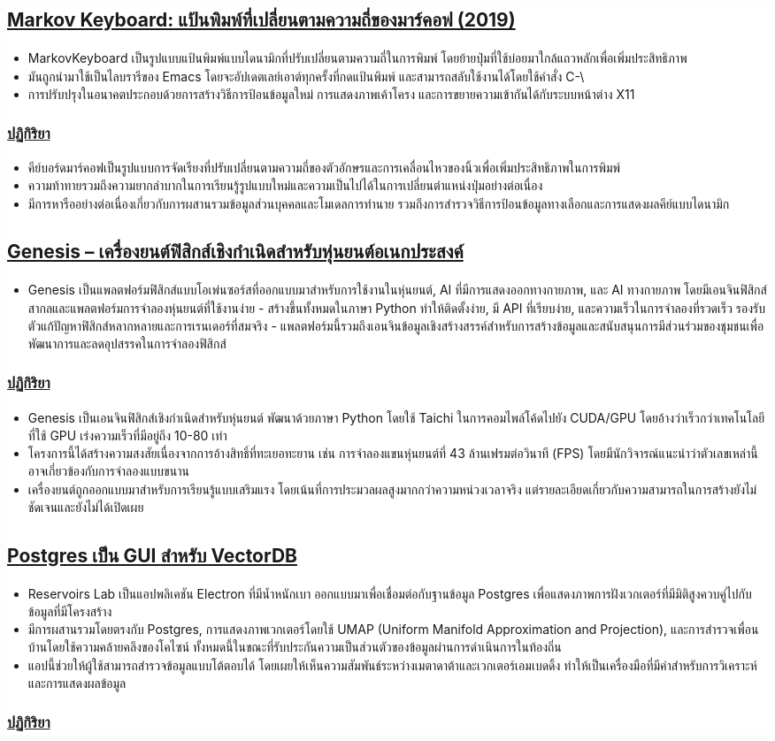 ## [Markov Keyboard: แป้นพิมพ์ที่เปลี่ยนตามความถี่ของมาร์คอฟ (2019)](https://github.com/shapr/markovkeyboard)

- MarkovKeyboard เป็นรูปแบบแป้นพิมพ์แบบไดนามิกที่ปรับเปลี่ยนตามความถี่ในการพิมพ์ โดยย้ายปุ่มที่ใช้บ่อยมาใกล้แถวหลักเพื่อเพิ่มประสิทธิภาพ
- มันถูกนำมาใช้เป็นไลบรารีของ Emacs โดยจะอัปเดตเลย์เอาต์ทุกครั้งที่กดแป้นพิมพ์ และสามารถสลับใช้งานได้โดยใช้คำสั่ง C-\
- การปรับปรุงในอนาคตประกอบด้วยการสร้างวิธีการป้อนข้อมูลใหม่ การแสดงภาพเค้าโครง และการขยายความเข้ากันได้กับระบบหน้าต่าง X11

### [ปฏิกิริยา](https://news.ycombinator.com/item?id=42458599)

- คีย์บอร์ดมาร์คอฟเป็นรูปแบบการจัดเรียงที่ปรับเปลี่ยนตามความถี่ของตัวอักษรและการเคลื่อนไหวของนิ้วเพื่อเพิ่มประสิทธิภาพในการพิมพ์
- ความท้าทายรวมถึงความยากลำบากในการเรียนรู้รูปแบบใหม่และความเป็นไปได้ในการเปลี่ยนตำแหน่งปุ่มอย่างต่อเนื่อง
- มีการหารืออย่างต่อเนื่องเกี่ยวกับการผสานรวมข้อมูลส่วนบุคคลและโมเดลการทำนาย รวมถึงการสำรวจวิธีการป้อนข้อมูลทางเลือกและการแสดงผลคีย์แบบไดนามิก

## [Genesis – เครื่องยนต์ฟิสิกส์เชิงกำเนิดสำหรับหุ่นยนต์อเนกประสงค์](https://genesis-world.readthedocs.io/en/latest/)

- Genesis เป็นแพลตฟอร์มฟิสิกส์แบบโอเพ่นซอร์สที่ออกแบบมาสำหรับการใช้งานในหุ่นยนต์, AI ที่มีการแสดงออกทางกายภาพ, และ AI ทางกายภาพ โดยมีเอนจินฟิสิกส์สากลและแพลตฟอร์มการจำลองหุ่นยนต์ที่ใช้งานง่าย - สร้างขึ้นทั้งหมดในภาษา Python ทำให้ติดตั้งง่าย, มี API ที่เรียบง่าย, และความเร็วในการจำลองที่รวดเร็ว รองรับตัวแก้ปัญหาฟิสิกส์หลากหลายและการเรนเดอร์ที่สมจริง - แพลตฟอร์มนี้รวมถึงเอนจินข้อมูลเชิงสร้างสรรค์สำหรับการสร้างข้อมูลและสนับสนุนการมีส่วนร่วมของชุมชนเพื่อพัฒนาการและลดอุปสรรคในการจำลองฟิสิกส์

### [ปฏิกิริยา](https://news.ycombinator.com/item?id=42457213)

- Genesis เป็นเอนจินฟิสิกส์เชิงกำเนิดสำหรับหุ่นยนต์ พัฒนาด้วยภาษา Python โดยใช้ Taichi ในการคอมไพล์โค้ดไปยัง CUDA/GPU โดยอ้างว่าเร็วกว่าเทคโนโลยีที่ใช้ GPU เร่งความเร็วที่มีอยู่ถึง 10-80 เท่า
- โครงการนี้ได้สร้างความสงสัยเนื่องจากการอ้างสิทธิ์ที่ทะเยอทะยาน เช่น การจำลองแขนหุ่นยนต์ที่ 43 ล้านเฟรมต่อวินาที (FPS) โดยมีนักวิจารณ์แนะนำว่าตัวเลขเหล่านี้อาจเกี่ยวข้องกับการจำลองแบบขนาน
- เครื่องยนต์ถูกออกแบบมาสำหรับการเรียนรู้แบบเสริมแรง โดยเน้นที่การประมวลผลสูงมากกว่าความหน่วงเวลาจริง แต่รายละเอียดเกี่ยวกับความสามารถในการสร้างยังไม่ชัดเจนและยังไม่ได้เปิดเผย

## [Postgres เป็น GUI สำหรับ VectorDB](https://github.com/Z-Gort/Reservoirs-Lab)

- Reservoirs Lab เป็นแอปพลิเคชัน Electron ที่มีน้ำหนักเบา ออกแบบมาเพื่อเชื่อมต่อกับฐานข้อมูล Postgres เพื่อแสดงภาพการฝังเวกเตอร์ที่มีมิติสูงควบคู่ไปกับข้อมูลที่มีโครงสร้าง
- มีการผสานรวมโดยตรงกับ Postgres, การแสดงภาพเวกเตอร์โดยใช้ UMAP (Uniform Manifold Approximation and Projection), และการสำรวจเพื่อนบ้านโดยใช้ความคล้ายคลึงของโคไซน์ ทั้งหมดนี้ในขณะที่รับประกันความเป็นส่วนตัวของข้อมูลผ่านการดำเนินการในท้องถิ่น
- แอปนี้ช่วยให้ผู้ใช้สามารถสำรวจข้อมูลแบบโต้ตอบได้ โดยเผยให้เห็นความสัมพันธ์ระหว่างเมตาดาต้าและเวกเตอร์เอมเบดดิ้ง ทำให้เป็นเครื่องมือที่มีค่าสำหรับการวิเคราะห์และการแสดงผลข้อมูล

### [ปฏิกิริยา](https://news.ycombinator.com/item?id=42457782)
